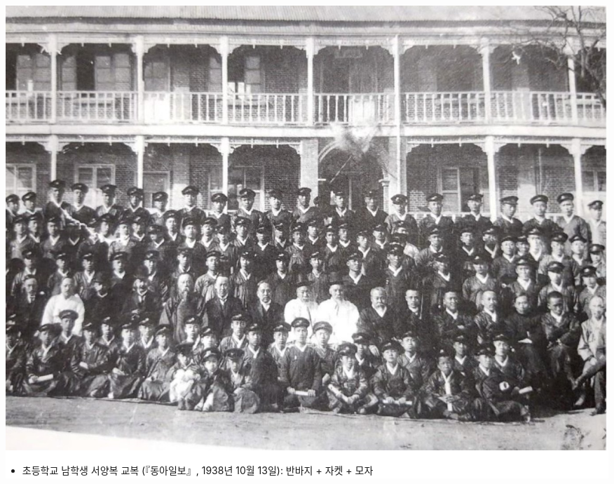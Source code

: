 ![|300](Pasted%20image%2020240422142336.png)

+ 초등학교 남학생 서양복 교복 (『동아일보』, 1938년 10월 13일): 반바지 + 자켓 + 모자
